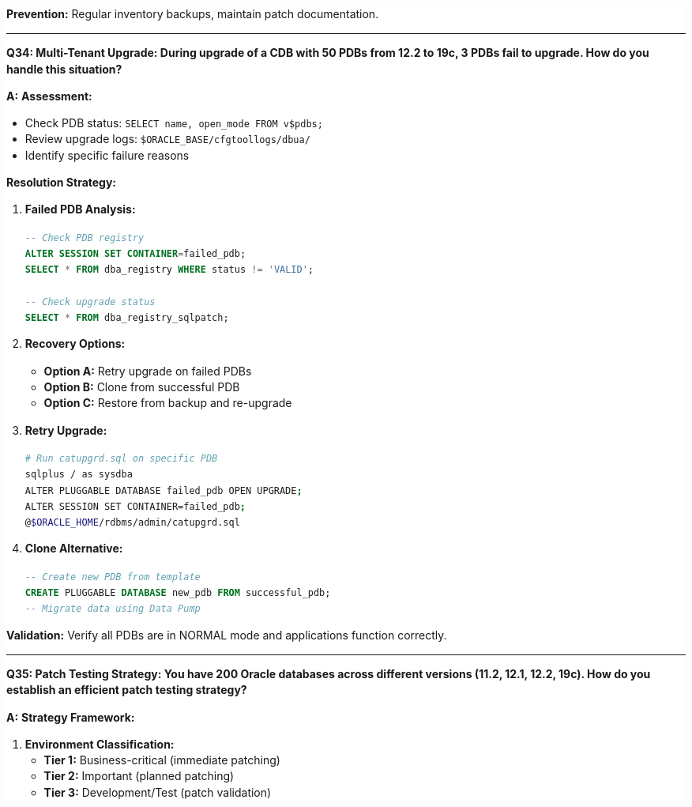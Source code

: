 **Prevention:** Regular inventory backups, maintain patch documentation.

---

**Q34: Multi-Tenant Upgrade: During upgrade of a CDB with 50 PDBs from 12.2 to 19c, 3 PDBs fail to upgrade. How do you handle this situation?**

**A:** **Assessment:**
- Check PDB status: `SELECT name, open_mode FROM v$pdbs;`
- Review upgrade logs: `$ORACLE_BASE/cfgtoollogs/dbua/`
- Identify specific failure reasons

**Resolution Strategy:**
1. **Failed PDB Analysis:**
   ```sql
   -- Check PDB registry
   ALTER SESSION SET CONTAINER=failed_pdb;
   SELECT * FROM dba_registry WHERE status != 'VALID';
   
   -- Check upgrade status
   SELECT * FROM dba_registry_sqlpatch;
   ```

2. **Recovery Options:**
   - **Option A:** Retry upgrade on failed PDBs
   - **Option B:** Clone from successful PDB
   - **Option C:** Restore from backup and re-upgrade

3. **Retry Upgrade:**
   ```bash
   # Run catupgrd.sql on specific PDB
   sqlplus / as sysdba
   ALTER PLUGGABLE DATABASE failed_pdb OPEN UPGRADE;
   ALTER SESSION SET CONTAINER=failed_pdb;
   @$ORACLE_HOME/rdbms/admin/catupgrd.sql
   ```

4. **Clone Alternative:**
   ```sql
   -- Create new PDB from template
   CREATE PLUGGABLE DATABASE new_pdb FROM successful_pdb;
   -- Migrate data using Data Pump
   ```

**Validation:** Verify all PDBs are in NORMAL mode and applications function correctly.

---

**Q35: Patch Testing Strategy: You have 200 Oracle databases across different versions (11.2, 12.1, 12.2, 19c). How do you establish an efficient patch testing strategy?**

**A:** **Strategy Framework:**
1. **Environment Classification:**
   - **Tier 1:** Business-critical (immediate patching)
   - **Tier 2:** Important (planned patching)
   - **Tier 3:** Development/Test (patch validation)
